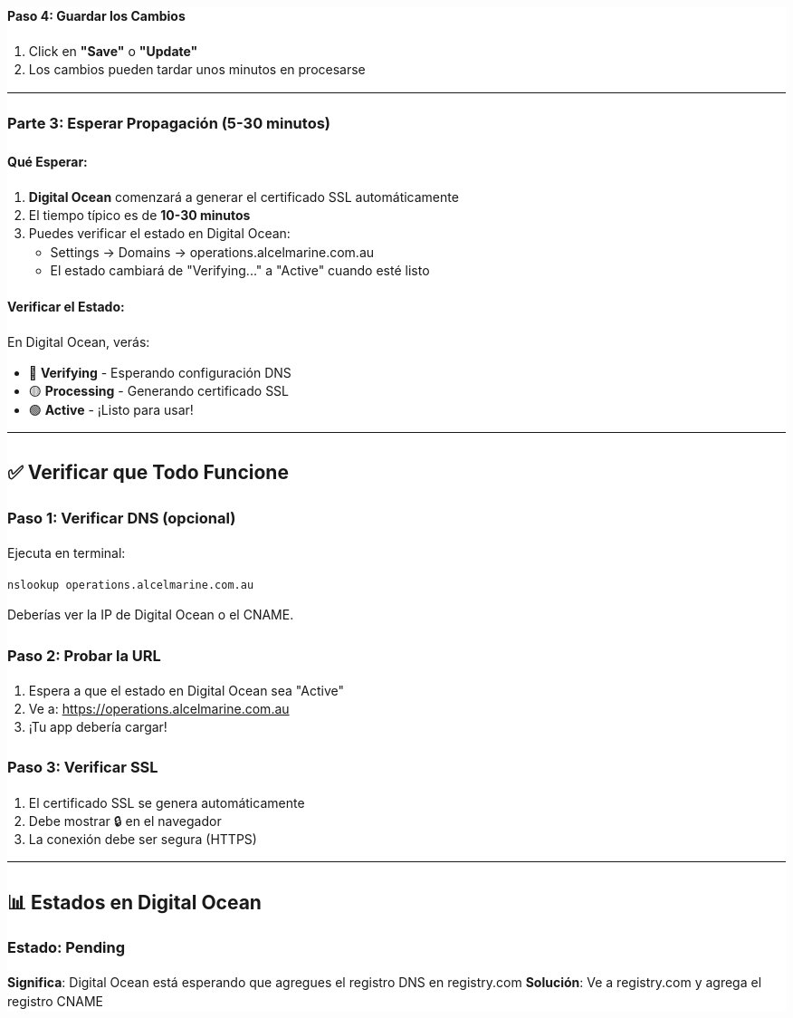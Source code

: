 #### Paso 4: Guardar los Cambios
1. Click en **"Save"** o **"Update"**
2. Los cambios pueden tardar unos minutos en procesarse

---

### Parte 3: Esperar Propagación (5-30 minutos)

#### Qué Esperar:
1. **Digital Ocean** comenzará a generar el certificado SSL automáticamente
2. El tiempo típico es de **10-30 minutos**
3. Puedes verificar el estado en Digital Ocean:
   - Settings → Domains → operations.alcelmarine.com.au
   - El estado cambiará de "Verifying..." a "Active" cuando esté listo

#### Verificar el Estado:
En Digital Ocean, verás:
- 🔄 **Verifying** - Esperando configuración DNS
- 🟡 **Processing** - Generando certificado SSL
- 🟢 **Active** - ¡Listo para usar!

---

## ✅ Verificar que Todo Funcione

### Paso 1: Verificar DNS (opcional)
Ejecuta en terminal:
```bash
nslookup operations.alcelmarine.com.au
```
Deberías ver la IP de Digital Ocean o el CNAME.

### Paso 2: Probar la URL
1. Espera a que el estado en Digital Ocean sea "Active"
2. Ve a: https://operations.alcelmarine.com.au
3. ¡Tu app debería cargar!

### Paso 3: Verificar SSL
1. El certificado SSL se genera automáticamente
2. Debe mostrar 🔒 en el navegador
3. La conexión debe ser segura (HTTPS)

---

## 📊 Estados en Digital Ocean

### Estado: Pending
**Significa**: Digital Ocean está esperando que agregues el registro DNS en registry.com
**Solución**: Ve a registry.com y agrega el registro CNAME
